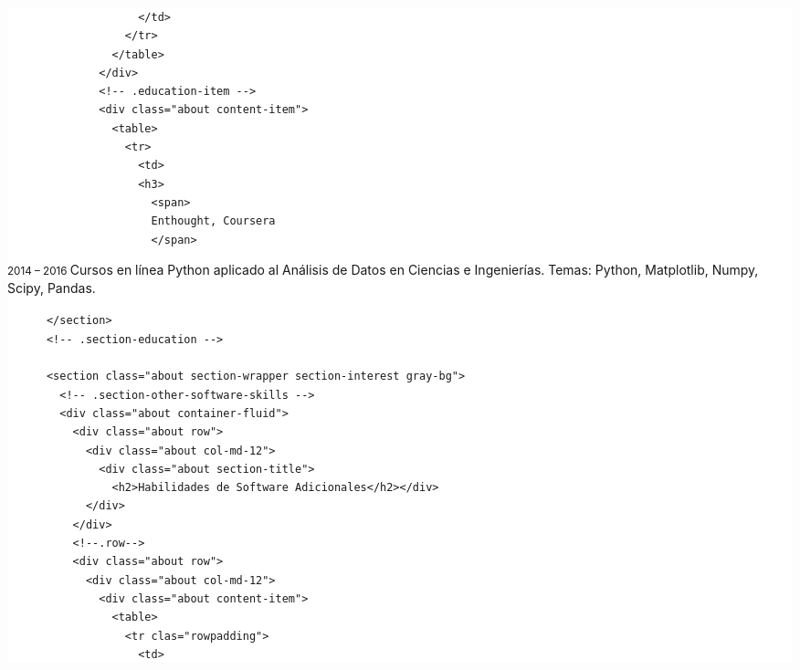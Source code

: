                         </td>
                      </tr>
                    </table>
                  </div>
                  <!-- .education-item -->
                  <div class="about content-item">
                    <table>
                      <tr>
                        <td>
                        <h3>
                          <span>
                          Enthought, Coursera
                          </span>
</h3>
                        </td>
                        <td style="text-align:right;">
                          <span>
                          <small>
                            2014 – 2016
                          </small>
                          </span>
                        </td>
                        </tr>
                        <tr>
                        <td colspan="2">
                          <span>
                            Cursos en línea
                          </span>
                        </td>
                      </tr>
                      <tr class="rowpadding">
                        <td colspan="2">
                          <span>
                            Python aplicado al Análisis de Datos en Ciencias e Ingenierías. Temas: Python, Matplotlib, Numpy, Scipy, Pandas.
                          </span>
                        </td>
                      </tr>
                    </table>
                  </div>
                </div>
              </div>
              <!--.row-->
            </div>


          </section>
          <!-- .section-education -->

          <section class="about section-wrapper section-interest gray-bg">
            <!-- .section-other-software-skills -->
            <div class="about container-fluid">
              <div class="about row">
                <div class="about col-md-12">
                  <div class="about section-title">
                    <h2>Habilidades de Software Adicionales</h2></div>
                </div>
              </div>
              <!--.row-->
              <div class="about row">
                <div class="about col-md-12">
                  <div class="about content-item">
                    <table>
                      <tr clas="rowpadding">
                        <td>